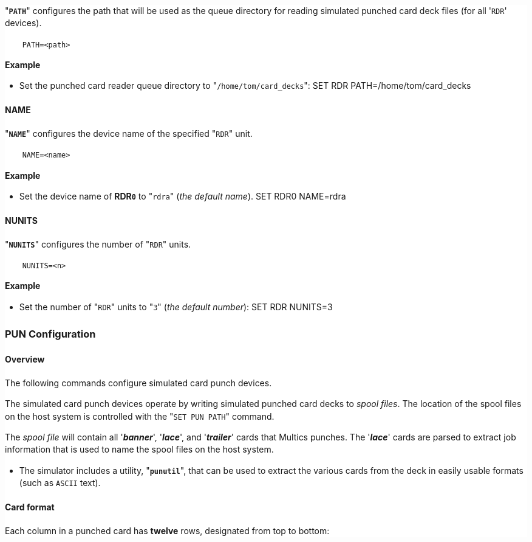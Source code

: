 "**`PATH`**" configures the path that will be used as the queue directory for reading simulated punched card deck files (for all '`RDR`' devices).

        PATH=<path>

**Example**

* Set the punched card reader queue directory to "`/home/tom/card_decks`":
        SET RDR PATH=/home/tom/card_decks





#### NAME
"**`NAME`**" configures the device name of the specified "`RDR`" unit.

        NAME=<name>

**Example**

* Set the device name of **RDR`0`** to "`rdra`" (*the default name*).
        SET RDR0 NAME=rdra





#### NUNITS
"**`NUNITS`**" configures the number of "`RDR`" units.

        NUNITS=<n>

**Example**

* Set the number of "`RDR`" units to "`3`" (*the default number*):
        SET RDR NUNITS=3







### PUN Configuration

#### Overview

The following commands configure simulated card punch devices.

The simulated card punch devices operate by writing simulated punched card decks to *spool files*.  The location of the spool files on the host system is controlled with the "`SET PUN PATH`" command.

The *spool file* will contain all '***banner***', '***lace***', and '***trailer***' cards that Multics punches.  The '***lace***' cards are parsed to extract job information that is used to name the spool files on the host system.

* The simulator includes a utility, "**`punutil`**", that can be used to extract the various cards from the deck in easily usable formats (such as `ASCII` text).

#### Card format

Each column in a punched card has **twelve** rows, designated from top to bottom:
